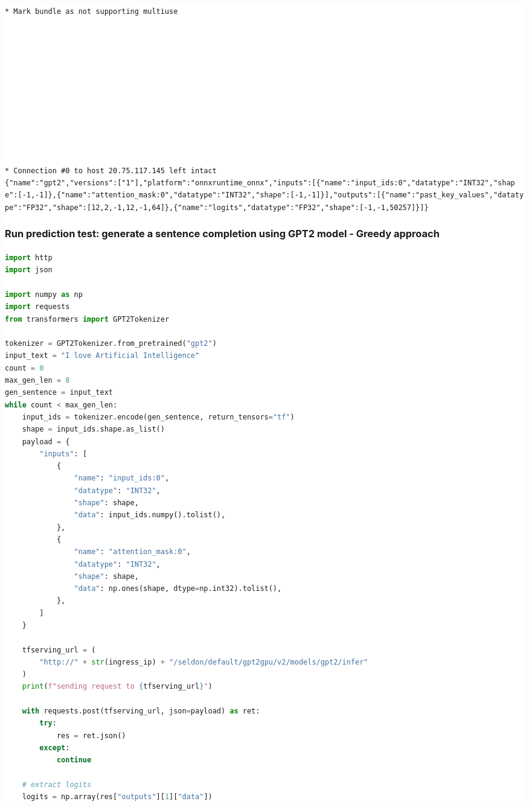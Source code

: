     
    * Mark bundle as not supporting multiuse
    
    
    
    
    
    
    
    
    
    
    
    
    * Connection #0 to host 20.75.117.145 left intact
    {"name":"gpt2","versions":["1"],"platform":"onnxruntime_onnx","inputs":[{"name":"input_ids:0","datatype":"INT32","shape":[-1,-1]},{"name":"attention_mask:0","datatype":"INT32","shape":[-1,-1]}],"outputs":[{"name":"past_key_values","datatype":"FP32","shape":[12,2,-1,12,-1,64]},{"name":"logits","datatype":"FP32","shape":[-1,-1,50257]}]}

### Run prediction test: generate a sentence completion using GPT2 model  - Greedy approach <a id="infer"/>



```python
import http
import json

import numpy as np
import requests
from transformers import GPT2Tokenizer

tokenizer = GPT2Tokenizer.from_pretrained("gpt2")
input_text = "I love Artificial Intelligence"
count = 0
max_gen_len = 8
gen_sentence = input_text
while count < max_gen_len:
    input_ids = tokenizer.encode(gen_sentence, return_tensors="tf")
    shape = input_ids.shape.as_list()
    payload = {
        "inputs": [
            {
                "name": "input_ids:0",
                "datatype": "INT32",
                "shape": shape,
                "data": input_ids.numpy().tolist(),
            },
            {
                "name": "attention_mask:0",
                "datatype": "INT32",
                "shape": shape,
                "data": np.ones(shape, dtype=np.int32).tolist(),
            },
        ]
    }

    tfserving_url = (
        "http://" + str(ingress_ip) + "/seldon/default/gpt2gpu/v2/models/gpt2/infer"
    )
    print(f"sending request to {tfserving_url}")

    with requests.post(tfserving_url, json=payload) as ret:
        try:
            res = ret.json()
        except:
            continue

    # extract logits
    logits = np.array(res["outputs"][1]["data"])
```